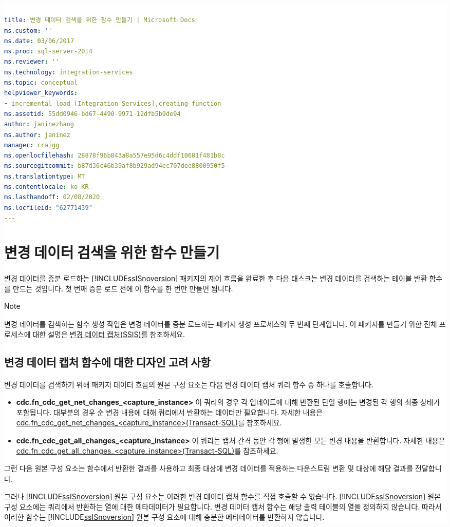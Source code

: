 ```yaml
---
title: 변경 데이터 검색을 위한 함수 만들기 | Microsoft Docs
ms.custom: ''
ms.date: 03/06/2017
ms.prod: sql-server-2014
ms.reviewer: ''
ms.technology: integration-services
ms.topic: conceptual
helpviewer_keywords:
- incremental load [Integration Services],creating function
ms.assetid: 55dd0946-bd67-4490-9971-12dfb5b9de94
author: janinezhang
ms.author: janinez
manager: craigg
ms.openlocfilehash: 28878f96b843a8a557e95d6c4ddf10681f481b8c
ms.sourcegitcommit: b87d36c46b39af8b929ad94ec707dee8800950f5
ms.translationtype: MT
ms.contentlocale: ko-KR
ms.lasthandoff: 02/08/2020
ms.locfileid: "62771439"
---
```

# <a name="create-the-function-to-retrieve-the-change-data"></a>변경 데이터 검색을 위한 함수 만들기
  변경 데이터를 증분 로드하는 [!INCLUDE[ssISnoversion](../../includes/ssisnoversion-md.md)] 패키지의 제어 흐름을 완료한 후 다음 태스크는 변경 데이터를 검색하는 테이블 반환 함수를 만드는 것입니다. 첫 번째 증분 로드 전에 이 함수를 한 번만 만들면 됩니다.  
  
> [!NOTE]  
>  변경 데이터를 검색하는 함수 생성 작업은 변경 데이터를 증분 로드하는 패키지 생성 프로세스의 두 번째 단계입니다. 이 패키지를 만들기 위한 전체 프로세스에 대한 설명은 [변경 데이터 캡처&#40;SSIS&#41;](change-data-capture-ssis.md)를 참조하세요.  
  
## <a name="design-considerations-for-change-data-capture-functions"></a>변경 데이터 캡처 함수에 대한 디자인 고려 사항  
 변경 데이터를 검색하기 위해 패키지 데이터 흐름의 원본 구성 요소는 다음 변경 데이터 캡처 쿼리 함수 중 하나를 호출합니다.  
  
-   **cdc.fn_cdc_get_net_changes_<capture_instance>** 이 쿼리의 경우 각 업데이트에 대해 반환된 단일 행에는 변경된 각 행의 최종 상태가 포함됩니다. 대부분의 경우 순 변경 내용에 대해 쿼리에서 반환하는 데이터만 필요합니다. 자세한 내용은 [cdc.fn_cdc_get_net_changes_&#60;capture_instance&#62;&#40;Transact-SQL&#41;](/sql/relational-databases/system-functions/cdc-fn-cdc-get-net-changes-capture-instance-transact-sql)를 참조하세요.  
  
-   **cdc.fn_cdc_get_all_changes_<capture_instance>** 이 쿼리는 캡처 간격 동안 각 행에 발생한 모든 변경 내용을 반환합니다. 자세한 내용은 [cdc.fn_cdc_get_all_changes_&#60;capture_instance&#62;&#40;Transact-SQL&#41;](/sql/relational-databases/system-functions/cdc-fn-cdc-get-all-changes-capture-instance-transact-sql)를 참조하세요.  
  
 그런 다음 원본 구성 요소는 함수에서 반환한 결과를 사용하고 최종 대상에 변경 데이터를 적용하는 다운스트림 변환 및 대상에 해당 결과를 전달합니다.  
  
 그러나 [!INCLUDE[ssISnoversion](../../includes/ssisnoversion-md.md)] 원본 구성 요소는 이러한 변경 데이터 캡처 함수를 직접 호출할 수 없습니다. [!INCLUDE[ssISnoversion](../../includes/ssisnoversion-md.md)] 원본 구성 요소에는 쿼리에서 반환하는 열에 대한 메타데이터가 필요합니다. 변경 데이터 캡처 함수는 해당 출력 테이블의 열을 정의하지 않습니다. 따라서 이러한 함수는 [!INCLUDE[ssISnoversion](../../includes/ssisnoversion-md.md)] 원본 구성 요소에 대해 충분한 메타데이터를 반환하지 않습니다.  
  